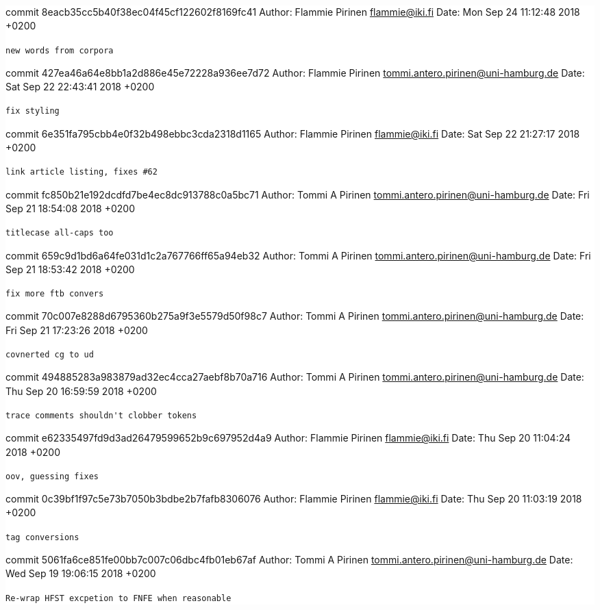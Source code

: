 commit 8eacb35cc5b40f38ec04f45cf122602f8169fc41
Author: Flammie Pirinen <flammie@iki.fi>
Date:   Mon Sep 24 11:12:48 2018 +0200

    new words from corpora

commit 427ea46a64e8bb1a2d886e45e72228a936ee7d72
Author: Flammie Pirinen <tommi.antero.pirinen@uni-hamburg.de>
Date:   Sat Sep 22 22:43:41 2018 +0200

    fix styling

commit 6e351fa795cbb4e0f32b498ebbc3cda2318d1165
Author: Flammie Pirinen <flammie@iki.fi>
Date:   Sat Sep 22 21:27:17 2018 +0200

    link article listing, fixes #62

commit fc850b21e192dcdfd7be4ec8dc913788c0a5bc71
Author: Tommi A Pirinen <tommi.antero.pirinen@uni-hamburg.de>
Date:   Fri Sep 21 18:54:08 2018 +0200

    titlecase all-caps too

commit 659c9d1bd6a64fe031d1c2a767766ff65a94eb32
Author: Tommi A Pirinen <tommi.antero.pirinen@uni-hamburg.de>
Date:   Fri Sep 21 18:53:42 2018 +0200

    fix more ftb convers

commit 70c007e8288d6795360b275a9f3e5579d50f98c7
Author: Tommi A Pirinen <tommi.antero.pirinen@uni-hamburg.de>
Date:   Fri Sep 21 17:23:26 2018 +0200

    covnerted cg to ud

commit 494885283a983879ad32ec4cca27aebf8b70a716
Author: Tommi A Pirinen <tommi.antero.pirinen@uni-hamburg.de>
Date:   Thu Sep 20 16:59:59 2018 +0200

    trace comments shouldn't clobber tokens

commit e62335497fd9d3ad26479599652b9c697952d4a9
Author: Flammie Pirinen <flammie@iki.fi>
Date:   Thu Sep 20 11:04:24 2018 +0200

    oov, guessing fixes

commit 0c39bf1f97c5e73b7050b3bdbe2b7fafb8306076
Author: Flammie Pirinen <flammie@iki.fi>
Date:   Thu Sep 20 11:03:19 2018 +0200

    tag conversions

commit 5061fa6ce851fe00bb7c007c06dbc4fb01eb67af
Author: Tommi A Pirinen <tommi.antero.pirinen@uni-hamburg.de>
Date:   Wed Sep 19 19:06:15 2018 +0200

    Re-wrap HFST excpetion to FNFE when reasonable
